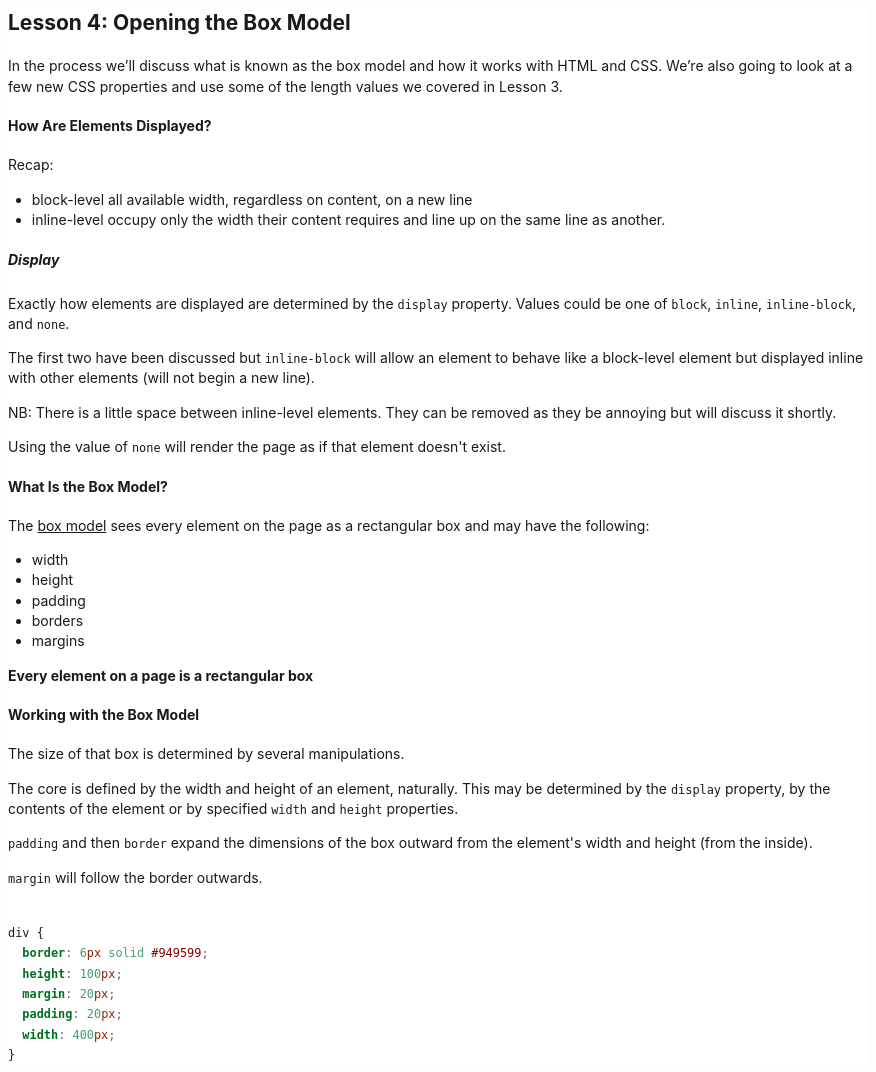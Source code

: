 ## Lesson 4: Opening the Box Model

In the process we’ll discuss what is known as the box model and how it works with HTML and CSS. We’re also going to look at a few new CSS properties and use some of the length values we covered in Lesson 3.

#### How Are Elements Displayed?

Recap:

- block-level all available width, regardless on content, on a new line
- inline-level occupy only the width their content requires and line up on the same line as another.

##### Display

Exactly how elements are displayed are determined by the `display` property. Values could be one of `block`, `inline`, `inline-block`, and `none`.

The first two have been discussed but `inline-block` will allow an element to behave like a block-level element but displayed inline with other elements (will not begin a new line).

NB: There is a little space between inline-level elements. They can be removed as they be annoying but will discuss it shortly.

Using the value of `none` will render the page as if that element doesn't exist.

#### What Is the Box Model?

The [box model](http://css-tricks.com/the-css-box-model/) sees every element on the page as a rectangular box and may have the following:

- width
- height
- padding
- borders
- margins

**Every element on a page is a rectangular box**

#### Working with the Box Model

The size of that box is determined by several manipulations.

The core is defined by the width and height of an element, naturally. This may be determined by the `display` property, by the contents of the element or by specified `width` and `height` properties.

`padding` and then `border` expand the dimensions of the box outward from the element's width and height (from the inside).

`margin` will follow the border outwards.

```css

div {
  border: 6px solid #949599;
  height: 100px;
  margin: 20px;
  padding: 20px;
  width: 400px;
}

```
